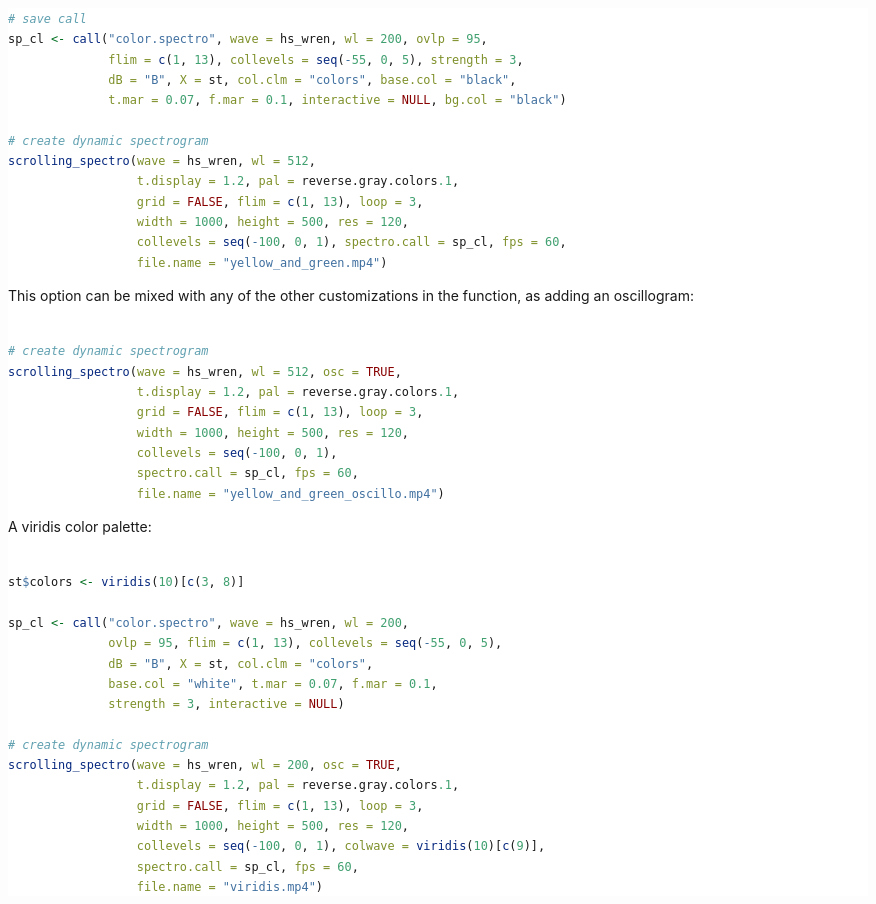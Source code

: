 ``` r
# save call
sp_cl <- call("color.spectro", wave = hs_wren, wl = 200, ovlp = 95, 
              flim = c(1, 13), collevels = seq(-55, 0, 5), strength = 3,
              dB = "B", X = st, col.clm = "colors", base.col = "black",  
              t.mar = 0.07, f.mar = 0.1, interactive = NULL, bg.col = "black")

# create dynamic spectrogram
scrolling_spectro(wave = hs_wren, wl = 512,  
                  t.display = 1.2, pal = reverse.gray.colors.1, 
                  grid = FALSE, flim = c(1, 13), loop = 3,
                  width = 1000, height = 500, res = 120,
                  collevels = seq(-100, 0, 1), spectro.call = sp_cl, fps = 60,
                  file.name = "yellow_and_green.mp4")
```

<center>
<iframe allowtransparency="true" style="background: #FFFFFF;" style="border:0px solid lightgrey;" width="100%" height="100%" src="https://www.youtube.com/embed/9qMPxYuGUJE" frameborder="0" allow="accelerometer; autoplay; encrypted-media; gyroscope; picture-in-picture" allowfullscreen>
</iframe>
</center>

This option can be mixed with any of the other customizations in the
function, as adding an oscillogram:

``` r

# create dynamic spectrogram
scrolling_spectro(wave = hs_wren, wl = 512, osc = TRUE,
                  t.display = 1.2, pal = reverse.gray.colors.1, 
                  grid = FALSE, flim = c(1, 13), loop = 3, 
                  width = 1000, height = 500, res = 120, 
                  collevels = seq(-100, 0, 1), 
                  spectro.call = sp_cl, fps = 60,
                  file.name = "yellow_and_green_oscillo.mp4")
```

<center>
<iframe allowtransparency="true" style="background: #FFFFFF;" style="border:0px solid lightgrey;" width="100%" height="100%" src="https://www.youtube.com/embed/k6OumiKsRWw" frameborder="0" allow="accelerometer; autoplay; encrypted-media; gyroscope; picture-in-picture" allowfullscreen>
</iframe>
</center>

A viridis color palette:

``` r

st$colors <- viridis(10)[c(3, 8)]

sp_cl <- call("color.spectro", wave = hs_wren, wl = 200, 
              ovlp = 95, flim = c(1, 13), collevels = seq(-55, 0, 5),
              dB = "B", X = st, col.clm = "colors", 
              base.col = "white", t.mar = 0.07, f.mar = 0.1,
              strength = 3, interactive = NULL)

# create dynamic spectrogram
scrolling_spectro(wave = hs_wren, wl = 200, osc = TRUE,
                  t.display = 1.2, pal = reverse.gray.colors.1, 
                  grid = FALSE, flim = c(1, 13), loop = 3, 
                  width = 1000, height = 500, res = 120, 
                  collevels = seq(-100, 0, 1), colwave = viridis(10)[c(9)],
                  spectro.call = sp_cl, fps = 60,
                  file.name = "viridis.mp4")
```
